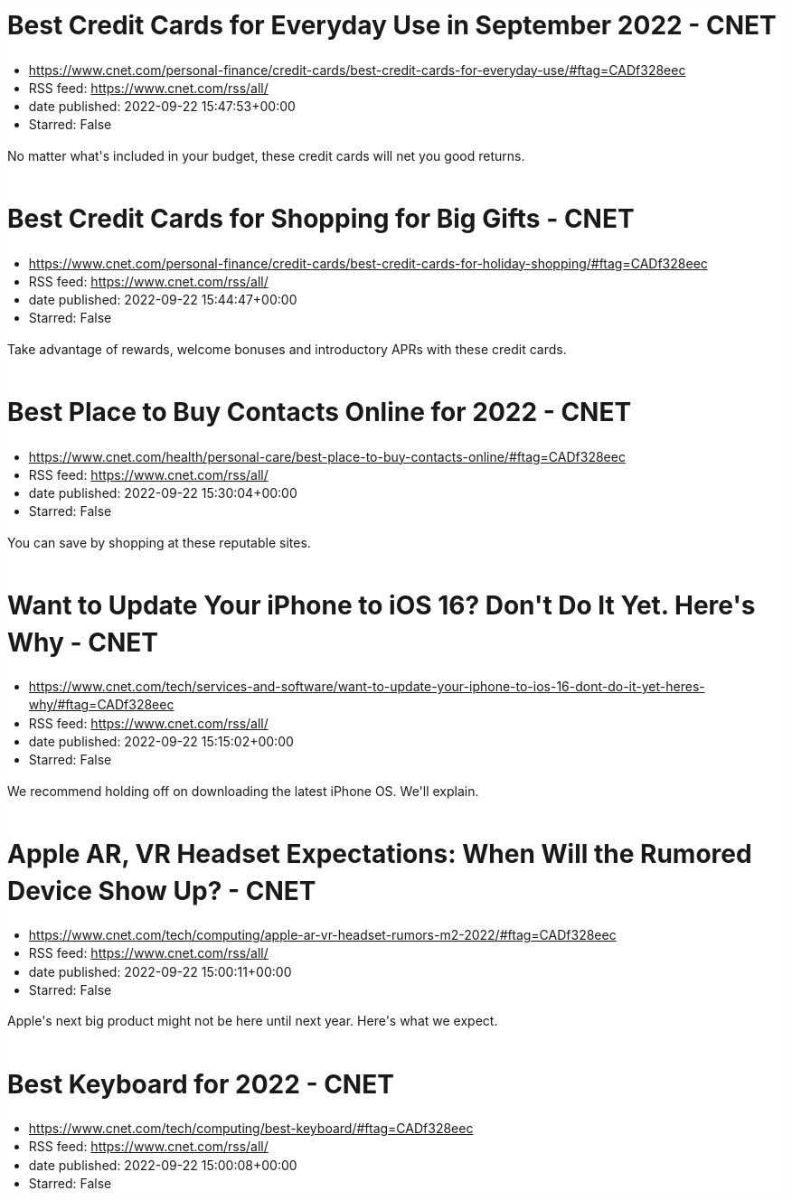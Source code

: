 # Best Credit Cards for Everyday Use in September 2022     - CNET
 - https://www.cnet.com/personal-finance/credit-cards/best-credit-cards-for-everyday-use/#ftag=CADf328eec
 - RSS feed: https://www.cnet.com/rss/all/
 - date published: 2022-09-22 15:47:53+00:00
 - Starred: False

No matter what's included in your budget, these credit cards will net you good returns.

# Best Credit Cards for Shopping for Big Gifts     - CNET
 - https://www.cnet.com/personal-finance/credit-cards/best-credit-cards-for-holiday-shopping/#ftag=CADf328eec
 - RSS feed: https://www.cnet.com/rss/all/
 - date published: 2022-09-22 15:44:47+00:00
 - Starred: False

Take advantage of rewards, welcome bonuses and introductory APRs with these credit cards.

# Best Place to Buy Contacts Online for 2022     - CNET
 - https://www.cnet.com/health/personal-care/best-place-to-buy-contacts-online/#ftag=CADf328eec
 - RSS feed: https://www.cnet.com/rss/all/
 - date published: 2022-09-22 15:30:04+00:00
 - Starred: False

You can save by shopping at these reputable sites.

# Want to Update Your iPhone to iOS 16? Don't Do It Yet. Here's Why     - CNET
 - https://www.cnet.com/tech/services-and-software/want-to-update-your-iphone-to-ios-16-dont-do-it-yet-heres-why/#ftag=CADf328eec
 - RSS feed: https://www.cnet.com/rss/all/
 - date published: 2022-09-22 15:15:02+00:00
 - Starred: False

We recommend holding off on downloading the latest iPhone OS. We'll explain.

# Apple AR, VR Headset Expectations: When Will the Rumored Device Show Up?     - CNET
 - https://www.cnet.com/tech/computing/apple-ar-vr-headset-rumors-m2-2022/#ftag=CADf328eec
 - RSS feed: https://www.cnet.com/rss/all/
 - date published: 2022-09-22 15:00:11+00:00
 - Starred: False

Apple's next big product might not be here until next year. Here's what we expect.

# Best Keyboard for 2022     - CNET
 - https://www.cnet.com/tech/computing/best-keyboard/#ftag=CADf328eec
 - RSS feed: https://www.cnet.com/rss/all/
 - date published: 2022-09-22 15:00:08+00:00
 - Starred: False
